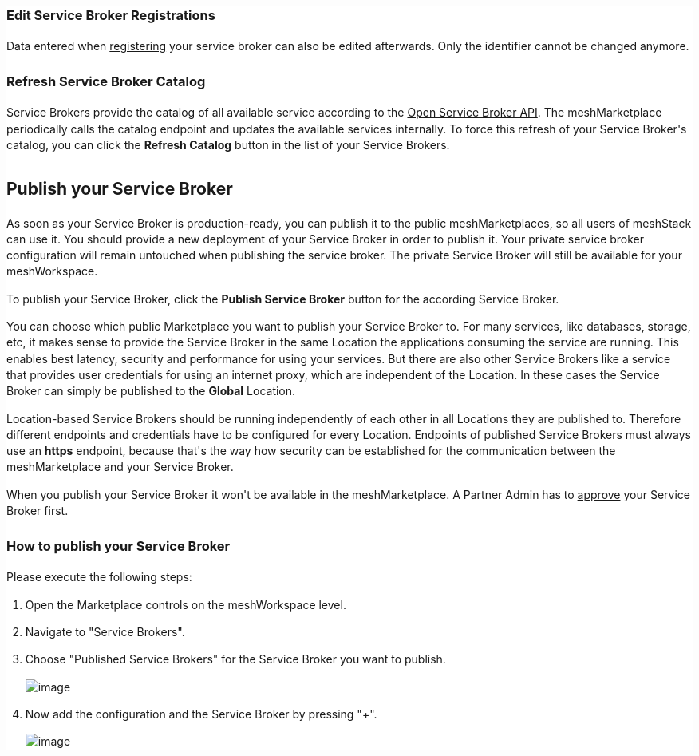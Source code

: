 
### Edit Service Broker Registrations

Data entered when [registering](#register-your-service-broker) your service broker can also be edited afterwards. Only the identifier cannot be changed anymore.

### Refresh Service Broker Catalog

Service Brokers provide the catalog of all available service according to the [Open Service Broker API](https://github.com/openservicebrokerapi/servicebroker/blob/master/spec.md#catalog-management). The meshMarketplace periodically calls the catalog endpoint and updates the available services internally. To force this refresh of your Service Broker's catalog, you can click the **Refresh Catalog** button in the list of your Service Brokers.

## Publish your Service Broker

As soon as your Service Broker is production-ready, you can publish it to the public meshMarketplaces, so all users of meshStack can use it. You should provide a new deployment of your Service Broker in order to publish it. Your private service broker configuration will remain untouched when publishing the service broker. The private Service Broker will still be available for your meshWorkspace.

To publish your Service Broker, click the **Publish Service Broker** button for the according Service Broker.

You can choose which public Marketplace you want to publish your Service Broker to. For many services, like databases, storage, etc, it makes sense to provide the Service Broker in the same Location the applications consuming the service are running. This enables best latency, security and performance for using your services. But there are also other Service Brokers like a service that provides user credentials for using an internet proxy, which are independent of the Location. In these cases the Service Broker can simply be published to the **Global** Location.

Location-based Service Brokers should be running independently of each other in all Locations they are published to. Therefore different endpoints and credentials have to be configured for every Location. Endpoints of published Service Brokers must always use an **https** endpoint, because that's the way how security can be established for the communication between the meshMarketplace and your Service Broker.

When you publish your Service Broker it won't be available in the meshMarketplace. A Partner Admin has to [approve](administration.service-brokers.md#approve-service-broker) your Service Broker first.

### How to publish your Service Broker

Please execute the following steps:

1. Open the Marketplace controls on the meshWorkspace level.
2. Navigate to "Service Brokers".
3. Choose "Published Service Brokers" for the Service Broker you want to publish.

   ![image](https://user-images.githubusercontent.com/67903933/167908168-a8c7ff34-d3cd-40c4-b731-10c5c798239d.png)

4. Now add the configuration and the Service Broker by pressing "+".

   ![image](https://user-images.githubusercontent.com/67903933/167908972-1df80355-7982-4f39-8abc-97875cd4ff07.png)
